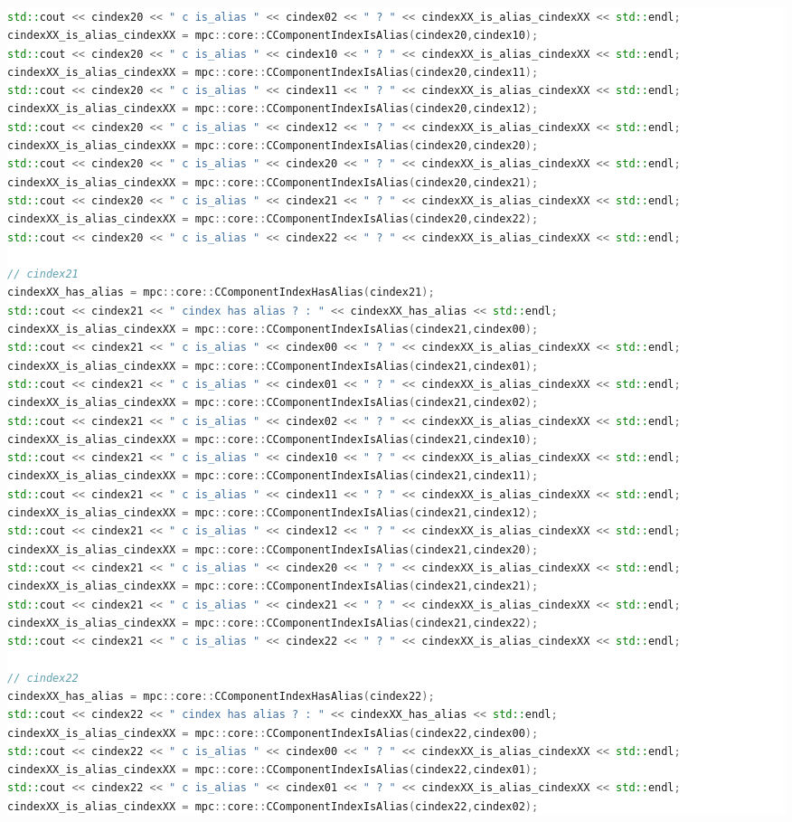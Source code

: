 ```cpp
std::cout << cindex20 << " c is_alias " << cindex02 << " ? " << cindexXX_is_alias_cindexXX << std::endl;
cindexXX_is_alias_cindexXX = mpc::core::CComponentIndexIsAlias(cindex20,cindex10);
std::cout << cindex20 << " c is_alias " << cindex10 << " ? " << cindexXX_is_alias_cindexXX << std::endl;
cindexXX_is_alias_cindexXX = mpc::core::CComponentIndexIsAlias(cindex20,cindex11);
std::cout << cindex20 << " c is_alias " << cindex11 << " ? " << cindexXX_is_alias_cindexXX << std::endl;
cindexXX_is_alias_cindexXX = mpc::core::CComponentIndexIsAlias(cindex20,cindex12);
std::cout << cindex20 << " c is_alias " << cindex12 << " ? " << cindexXX_is_alias_cindexXX << std::endl;
cindexXX_is_alias_cindexXX = mpc::core::CComponentIndexIsAlias(cindex20,cindex20);
std::cout << cindex20 << " c is_alias " << cindex20 << " ? " << cindexXX_is_alias_cindexXX << std::endl;
cindexXX_is_alias_cindexXX = mpc::core::CComponentIndexIsAlias(cindex20,cindex21);
std::cout << cindex20 << " c is_alias " << cindex21 << " ? " << cindexXX_is_alias_cindexXX << std::endl;
cindexXX_is_alias_cindexXX = mpc::core::CComponentIndexIsAlias(cindex20,cindex22);
std::cout << cindex20 << " c is_alias " << cindex22 << " ? " << cindexXX_is_alias_cindexXX << std::endl;

// cindex21
cindexXX_has_alias = mpc::core::CComponentIndexHasAlias(cindex21);
std::cout << cindex21 << " cindex has alias ? : " << cindexXX_has_alias << std::endl;
cindexXX_is_alias_cindexXX = mpc::core::CComponentIndexIsAlias(cindex21,cindex00);
std::cout << cindex21 << " c is_alias " << cindex00 << " ? " << cindexXX_is_alias_cindexXX << std::endl;
cindexXX_is_alias_cindexXX = mpc::core::CComponentIndexIsAlias(cindex21,cindex01);
std::cout << cindex21 << " c is_alias " << cindex01 << " ? " << cindexXX_is_alias_cindexXX << std::endl;
cindexXX_is_alias_cindexXX = mpc::core::CComponentIndexIsAlias(cindex21,cindex02);
std::cout << cindex21 << " c is_alias " << cindex02 << " ? " << cindexXX_is_alias_cindexXX << std::endl;
cindexXX_is_alias_cindexXX = mpc::core::CComponentIndexIsAlias(cindex21,cindex10);
std::cout << cindex21 << " c is_alias " << cindex10 << " ? " << cindexXX_is_alias_cindexXX << std::endl;
cindexXX_is_alias_cindexXX = mpc::core::CComponentIndexIsAlias(cindex21,cindex11);
std::cout << cindex21 << " c is_alias " << cindex11 << " ? " << cindexXX_is_alias_cindexXX << std::endl;
cindexXX_is_alias_cindexXX = mpc::core::CComponentIndexIsAlias(cindex21,cindex12);
std::cout << cindex21 << " c is_alias " << cindex12 << " ? " << cindexXX_is_alias_cindexXX << std::endl;
cindexXX_is_alias_cindexXX = mpc::core::CComponentIndexIsAlias(cindex21,cindex20);
std::cout << cindex21 << " c is_alias " << cindex20 << " ? " << cindexXX_is_alias_cindexXX << std::endl;
cindexXX_is_alias_cindexXX = mpc::core::CComponentIndexIsAlias(cindex21,cindex21);
std::cout << cindex21 << " c is_alias " << cindex21 << " ? " << cindexXX_is_alias_cindexXX << std::endl;
cindexXX_is_alias_cindexXX = mpc::core::CComponentIndexIsAlias(cindex21,cindex22);
std::cout << cindex21 << " c is_alias " << cindex22 << " ? " << cindexXX_is_alias_cindexXX << std::endl;

// cindex22
cindexXX_has_alias = mpc::core::CComponentIndexHasAlias(cindex22);
std::cout << cindex22 << " cindex has alias ? : " << cindexXX_has_alias << std::endl;
cindexXX_is_alias_cindexXX = mpc::core::CComponentIndexIsAlias(cindex22,cindex00);
std::cout << cindex22 << " c is_alias " << cindex00 << " ? " << cindexXX_is_alias_cindexXX << std::endl;
cindexXX_is_alias_cindexXX = mpc::core::CComponentIndexIsAlias(cindex22,cindex01);
std::cout << cindex22 << " c is_alias " << cindex01 << " ? " << cindexXX_is_alias_cindexXX << std::endl;
cindexXX_is_alias_cindexXX = mpc::core::CComponentIndexIsAlias(cindex22,cindex02);
```